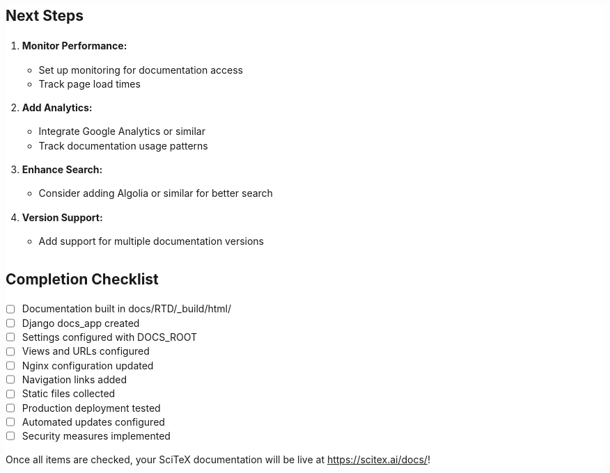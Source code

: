 ## Next Steps

1. **Monitor Performance:**
   - Set up monitoring for documentation access
   - Track page load times

2. **Add Analytics:**
   - Integrate Google Analytics or similar
   - Track documentation usage patterns

3. **Enhance Search:**
   - Consider adding Algolia or similar for better search

4. **Version Support:**
   - Add support for multiple documentation versions

## Completion Checklist

- [ ] Documentation built in docs/RTD/_build/html/
- [ ] Django docs_app created
- [ ] Settings configured with DOCS_ROOT
- [ ] Views and URLs configured
- [ ] Nginx configuration updated
- [ ] Navigation links added
- [ ] Static files collected
- [ ] Production deployment tested
- [ ] Automated updates configured
- [ ] Security measures implemented

Once all items are checked, your SciTeX documentation will be live at https://scitex.ai/docs/!

